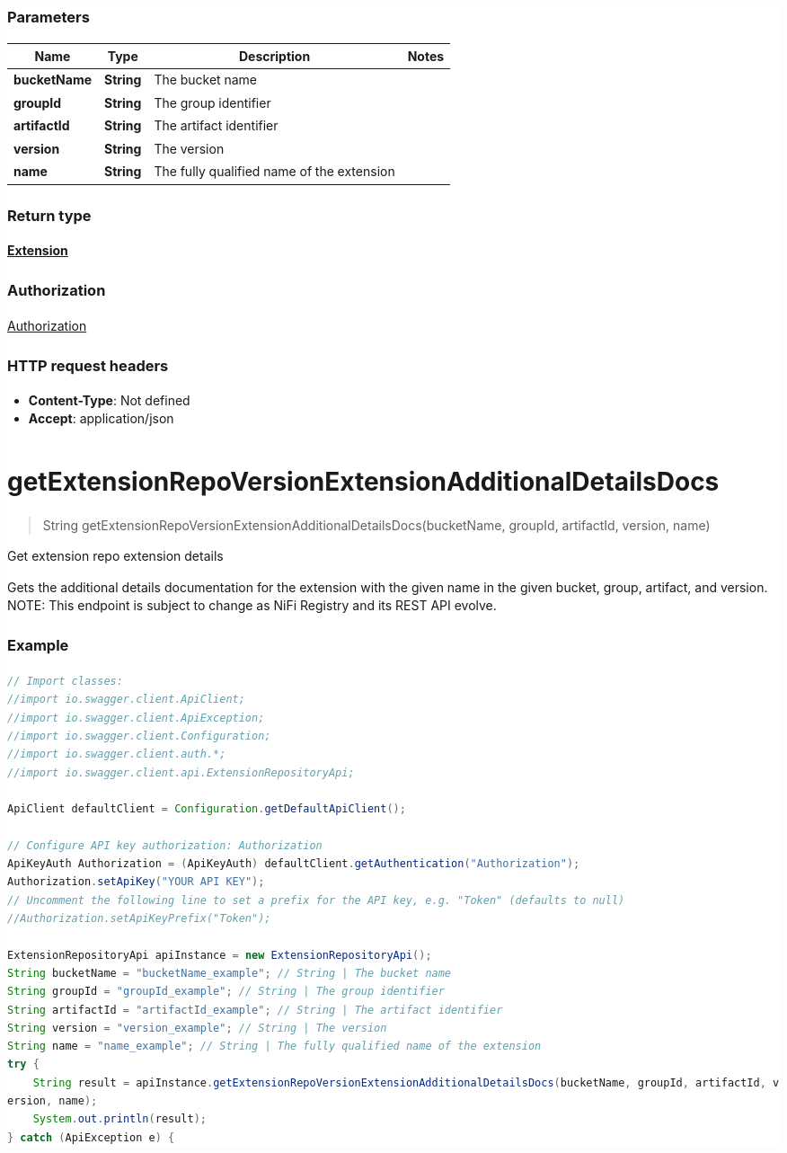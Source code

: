 
### Parameters

Name | Type | Description  | Notes
------------- | ------------- | ------------- | -------------
 **bucketName** | **String**| The bucket name |
 **groupId** | **String**| The group identifier |
 **artifactId** | **String**| The artifact identifier |
 **version** | **String**| The version |
 **name** | **String**| The fully qualified name of the extension |

### Return type

[**Extension**](Extension.md)

### Authorization

[Authorization](../README.md#Authorization)

### HTTP request headers

 - **Content-Type**: Not defined
 - **Accept**: application/json

<a name="getExtensionRepoVersionExtensionAdditionalDetailsDocs"></a>
# **getExtensionRepoVersionExtensionAdditionalDetailsDocs**
> String getExtensionRepoVersionExtensionAdditionalDetailsDocs(bucketName, groupId, artifactId, version, name)

Get extension repo extension details

Gets the additional details documentation for the extension with the given name in the given bucket, group, artifact, and version.   NOTE: This endpoint is subject to change as NiFi Registry and its REST API evolve.

### Example
```java
// Import classes:
//import io.swagger.client.ApiClient;
//import io.swagger.client.ApiException;
//import io.swagger.client.Configuration;
//import io.swagger.client.auth.*;
//import io.swagger.client.api.ExtensionRepositoryApi;

ApiClient defaultClient = Configuration.getDefaultApiClient();

// Configure API key authorization: Authorization
ApiKeyAuth Authorization = (ApiKeyAuth) defaultClient.getAuthentication("Authorization");
Authorization.setApiKey("YOUR API KEY");
// Uncomment the following line to set a prefix for the API key, e.g. "Token" (defaults to null)
//Authorization.setApiKeyPrefix("Token");

ExtensionRepositoryApi apiInstance = new ExtensionRepositoryApi();
String bucketName = "bucketName_example"; // String | The bucket name
String groupId = "groupId_example"; // String | The group identifier
String artifactId = "artifactId_example"; // String | The artifact identifier
String version = "version_example"; // String | The version
String name = "name_example"; // String | The fully qualified name of the extension
try {
    String result = apiInstance.getExtensionRepoVersionExtensionAdditionalDetailsDocs(bucketName, groupId, artifactId, version, name);
    System.out.println(result);
} catch (ApiException e) {
```